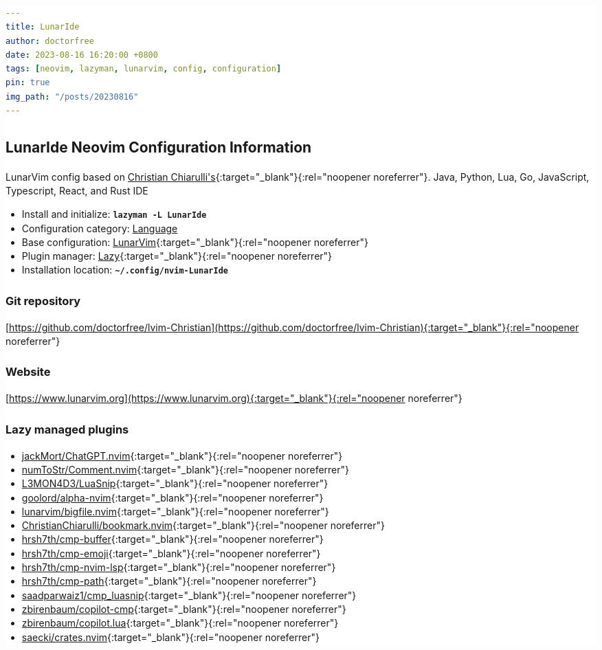 ```yaml
---
title: LunarIde
author: doctorfree
date: 2023-08-16 16:20:00 +0800
tags: [neovim, lazyman, lunarvim, config, configuration]
pin: true
img_path: "/posts/20230816"
---
```


## LunarIde Neovim Configuration Information

LunarVim config based on [Christian Chiarulli's](https://github.com/ChristianChiarulli/lvim){:target="\_blank"}{:rel="noopener noreferrer"}. Java, Python, Lua, Go, JavaScript, Typescript, React, and Rust IDE

- Install and initialize: **`lazyman -L LunarIde`**
- Configuration category: [Language](https://lazyman.dev/configurations/#language-configurations)
- Base configuration:     [LunarVim](https://www.lunarvim.org){:target="_blank"}{:rel="noopener noreferrer"}
- Plugin manager:         [Lazy](https://github.com/folke/lazy.nvim){:target="_blank"}{:rel="noopener noreferrer"}
- Installation location:  **`~/.config/nvim-LunarIde`**


### Git repository

[https://github.com/doctorfree/lvim-Christian](https://github.com/doctorfree/lvim-Christian){:target="_blank"}{:rel="noopener noreferrer"}

### Website

[https://www.lunarvim.org](https://www.lunarvim.org){:target="_blank"}{:rel="noopener noreferrer"}

### Lazy managed plugins

- [jackMort/ChatGPT.nvim](https://github.com/jackMort/ChatGPT.nvim.git){:target="_blank"}{:rel="noopener noreferrer"}
- [numToStr/Comment.nvim](https://github.com/numToStr/Comment.nvim){:target="_blank"}{:rel="noopener noreferrer"}
- [L3MON4D3/LuaSnip](https://github.com/L3MON4D3/LuaSnip){:target="_blank"}{:rel="noopener noreferrer"}
- [goolord/alpha-nvim](https://github.com/goolord/alpha-nvim){:target="_blank"}{:rel="noopener noreferrer"}
- [lunarvim/bigfile.nvim](https://github.com/lunarvim/bigfile.nvim.git){:target="_blank"}{:rel="noopener noreferrer"}
- [ChristianChiarulli/bookmark.nvim](https://github.com/ChristianChiarulli/bookmark.nvim.git){:target="_blank"}{:rel="noopener noreferrer"}
- [hrsh7th/cmp-buffer](https://github.com/hrsh7th/cmp-buffer){:target="_blank"}{:rel="noopener noreferrer"}
- [hrsh7th/cmp-emoji](https://github.com/hrsh7th/cmp-emoji.git){:target="_blank"}{:rel="noopener noreferrer"}
- [hrsh7th/cmp-nvim-lsp](https://github.com/hrsh7th/cmp-nvim-lsp){:target="_blank"}{:rel="noopener noreferrer"}
- [hrsh7th/cmp-path](https://github.com/hrsh7th/cmp-path){:target="_blank"}{:rel="noopener noreferrer"}
- [saadparwaiz1/cmp_luasnip](https://github.com/saadparwaiz1/cmp_luasnip){:target="_blank"}{:rel="noopener noreferrer"}
- [zbirenbaum/copilot-cmp](https://github.com/zbirenbaum/copilot-cmp.git){:target="_blank"}{:rel="noopener noreferrer"}
- [zbirenbaum/copilot.lua](https://github.com/zbirenbaum/copilot.lua.git){:target="_blank"}{:rel="noopener noreferrer"}
- [saecki/crates.nvim](https://github.com/saecki/crates.nvim.git){:target="_blank"}{:rel="noopener noreferrer"}